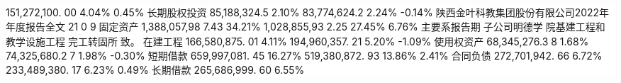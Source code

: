 151,272,100.
00
4.04%
0.45%
长期股权投资
85,188,324.5
2.10%
83,774,624.2
2.24%
-0.14%
陕西金叶科教集团股份有限公司2022年年度报告全文
21
0
9
固定资产
1,388,057,98
7.43
34.21%
1,028,855,93
2.25
27.45%
6.76%
主要系报告期
子公司明德学
院基建工程和
教学设施工程
完工转固所
致。
在建工程
166,580,875.
01
4.11%
194,960,357.
21
5.20%
-1.09%
使用权资产
68,345,276.3
8
1.68%
74,325,680.2
7
1.98%
-0.30%
短期借款
659,997,081.
45
16.27%
519,380,872.
93
13.86%
2.41%
合同负债
272,701,942.
66
6.72%
233,489,380.
17
6.23%
0.49%
长期借款
265,686,999.
60
6.55%